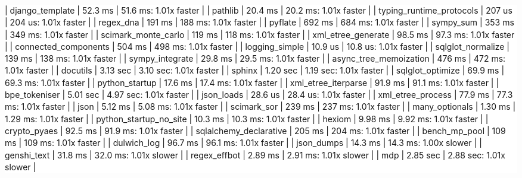 | django_template          | 52.3 ms                                                                | 51.6 ms: 1.01x faster                                                 |
| pathlib                  | 20.4 ms                                                                | 20.2 ms: 1.01x faster                                                 |
| typing_runtime_protocols | 207 us                                                                 | 204 us: 1.01x faster                                                  |
| regex_dna                | 191 ms                                                                 | 188 ms: 1.01x faster                                                  |
| pyflate                  | 692 ms                                                                 | 684 ms: 1.01x faster                                                  |
| sympy_sum                | 353 ms                                                                 | 349 ms: 1.01x faster                                                  |
| scimark_monte_carlo      | 119 ms                                                                 | 118 ms: 1.01x faster                                                  |
| xml_etree_generate       | 98.5 ms                                                                | 97.3 ms: 1.01x faster                                                 |
| connected_components     | 504 ms                                                                 | 498 ms: 1.01x faster                                                  |
| logging_simple           | 10.9 us                                                                | 10.8 us: 1.01x faster                                                 |
| sqlglot_normalize        | 139 ms                                                                 | 138 ms: 1.01x faster                                                  |
| sympy_integrate          | 29.8 ms                                                                | 29.5 ms: 1.01x faster                                                 |
| async_tree_memoization   | 476 ms                                                                 | 472 ms: 1.01x faster                                                  |
| docutils                 | 3.13 sec                                                               | 3.10 sec: 1.01x faster                                                |
| sphinx                   | 1.20 sec                                                               | 1.19 sec: 1.01x faster                                                |
| sqlglot_optimize         | 69.9 ms                                                                | 69.3 ms: 1.01x faster                                                 |
| python_startup           | 17.6 ms                                                                | 17.4 ms: 1.01x faster                                                 |
| xml_etree_iterparse      | 91.9 ms                                                                | 91.1 ms: 1.01x faster                                                 |
| bpe_tokeniser            | 5.01 sec                                                               | 4.97 sec: 1.01x faster                                                |
| json_loads               | 28.6 us                                                                | 28.4 us: 1.01x faster                                                 |
| xml_etree_process        | 77.9 ms                                                                | 77.3 ms: 1.01x faster                                                 |
| json                     | 5.12 ms                                                                | 5.08 ms: 1.01x faster                                                 |
| scimark_sor              | 239 ms                                                                 | 237 ms: 1.01x faster                                                  |
| many_optionals           | 1.30 ms                                                                | 1.29 ms: 1.01x faster                                                 |
| python_startup_no_site   | 10.3 ms                                                                | 10.3 ms: 1.01x faster                                                 |
| hexiom                   | 9.98 ms                                                                | 9.92 ms: 1.01x faster                                                 |
| crypto_pyaes             | 92.5 ms                                                                | 91.9 ms: 1.01x faster                                                 |
| sqlalchemy_declarative   | 205 ms                                                                 | 204 ms: 1.01x faster                                                  |
| bench_mp_pool            | 109 ms                                                                 | 109 ms: 1.01x faster                                                  |
| dulwich_log              | 96.7 ms                                                                | 96.1 ms: 1.01x faster                                                 |
| json_dumps               | 14.3 ms                                                                | 14.3 ms: 1.00x slower                                                 |
| genshi_text              | 31.8 ms                                                                | 32.0 ms: 1.01x slower                                                 |
| regex_effbot             | 2.89 ms                                                                | 2.91 ms: 1.01x slower                                                 |
| mdp                      | 2.85 sec                                                               | 2.88 sec: 1.01x slower                                                |